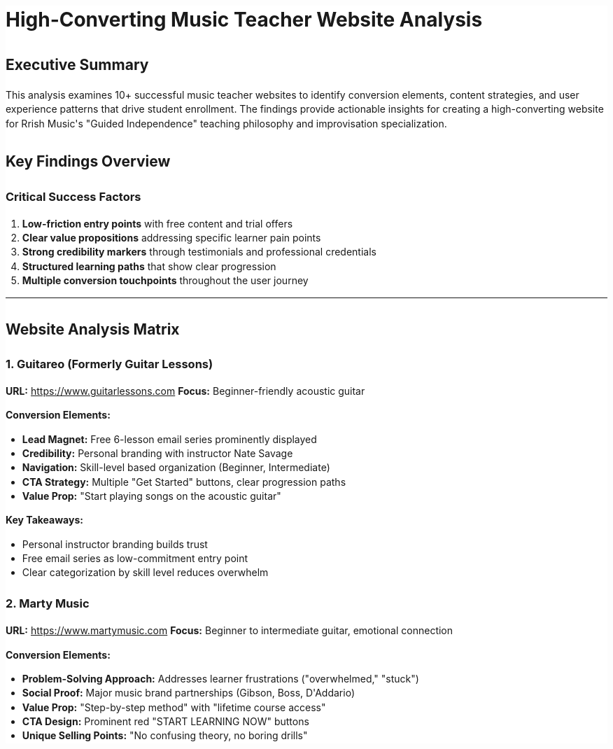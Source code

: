 # High-Converting Music Teacher Website Analysis

## Executive Summary

This analysis examines 10+ successful music teacher websites to identify conversion elements, content strategies, and user experience patterns that drive student enrollment. The findings provide actionable insights for creating a high-converting website for Rrish Music's "Guided Independence" teaching philosophy and improvisation specialization.

## Key Findings Overview

### Critical Success Factors
1. **Low-friction entry points** with free content and trial offers
2. **Clear value propositions** addressing specific learner pain points
3. **Strong credibility markers** through testimonials and professional credentials
4. **Structured learning paths** that show clear progression
5. **Multiple conversion touchpoints** throughout the user journey

---

## Website Analysis Matrix

### 1. Guitareo (Formerly Guitar Lessons)
**URL:** https://www.guitarlessons.com
**Focus:** Beginner-friendly acoustic guitar

**Conversion Elements:**
- **Lead Magnet:** Free 6-lesson email series prominently displayed
- **Credibility:** Personal branding with instructor Nate Savage
- **Navigation:** Skill-level based organization (Beginner, Intermediate)
- **CTA Strategy:** Multiple "Get Started" buttons, clear progression paths
- **Value Prop:** "Start playing songs on the acoustic guitar"

**Key Takeaways:**
- Personal instructor branding builds trust
- Free email series as low-commitment entry point
- Clear categorization by skill level reduces overwhelm

### 2. Marty Music
**URL:** https://www.martymusic.com
**Focus:** Beginner to intermediate guitar, emotional connection

**Conversion Elements:**
- **Problem-Solving Approach:** Addresses learner frustrations ("overwhelmed," "stuck")
- **Social Proof:** Major music brand partnerships (Gibson, Boss, D'Addario)
- **Value Prop:** "Step-by-step method" with "lifetime course access"
- **CTA Design:** Prominent red "START LEARNING NOW" buttons
- **Unique Selling Points:** "No confusing theory, no boring drills"
